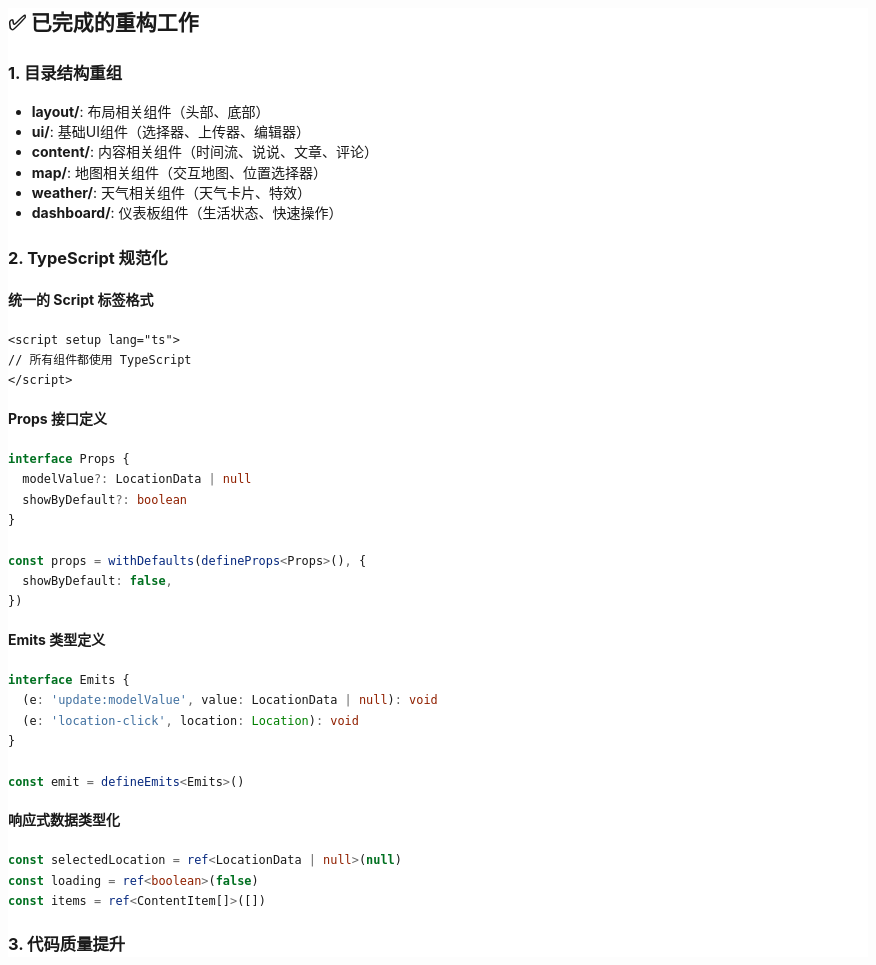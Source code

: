 ## ✅ 已完成的重构工作

### 1. 目录结构重组

- **layout/**: 布局相关组件（头部、底部）
- **ui/**: 基础UI组件（选择器、上传器、编辑器）
- **content/**: 内容相关组件（时间流、说说、文章、评论）
- **map/**: 地图相关组件（交互地图、位置选择器）
- **weather/**: 天气相关组件（天气卡片、特效）
- **dashboard/**: 仪表板组件（生活状态、快速操作）

### 2. TypeScript 规范化

#### 统一的 Script 标签格式

```vue
<script setup lang="ts">
// 所有组件都使用 TypeScript
</script>
```

#### Props 接口定义

```typescript
interface Props {
  modelValue?: LocationData | null
  showByDefault?: boolean
}

const props = withDefaults(defineProps<Props>(), {
  showByDefault: false,
})
```

#### Emits 类型定义

```typescript
interface Emits {
  (e: 'update:modelValue', value: LocationData | null): void
  (e: 'location-click', location: Location): void
}

const emit = defineEmits<Emits>()
```

#### 响应式数据类型化

```typescript
const selectedLocation = ref<LocationData | null>(null)
const loading = ref<boolean>(false)
const items = ref<ContentItem[]>([])
```

### 3. 代码质量提升
